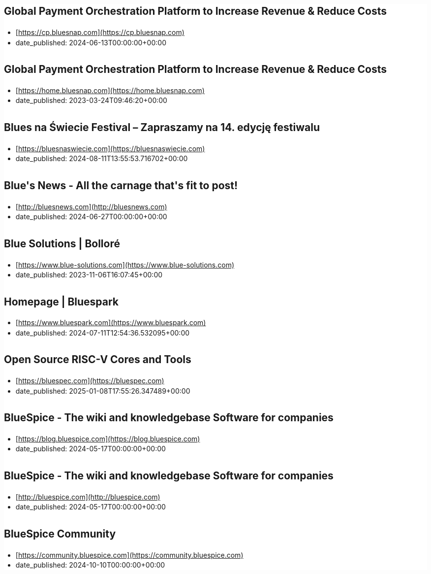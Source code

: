  ## Global Payment Orchestration Platform to Increase Revenue & Reduce Costs
 - [https://cp.bluesnap.com](https://cp.bluesnap.com)
 - date_published: 2024-06-13T00:00:00+00:00

 ## Global Payment Orchestration Platform to Increase Revenue & Reduce Costs
 - [https://home.bluesnap.com](https://home.bluesnap.com)
 - date_published: 2023-03-24T09:46:20+00:00

 ## Blues na Świecie Festival – Zapraszamy na 14. edycję festiwalu
 - [https://bluesnaswiecie.com](https://bluesnaswiecie.com)
 - date_published: 2024-08-11T13:55:53.716702+00:00

 ## Blue's News - All the carnage that's fit to post!
 - [http://bluesnews.com](http://bluesnews.com)
 - date_published: 2024-06-27T00:00:00+00:00

 ## Blue Solutions | Bolloré
 - [https://www.blue-solutions.com](https://www.blue-solutions.com)
 - date_published: 2023-11-06T16:07:45+00:00

 ## Homepage | Bluespark
 - [https://www.bluespark.com](https://www.bluespark.com)
 - date_published: 2024-07-11T12:54:36.532095+00:00

 ## Open Source RISC-V Cores and Tools
 - [https://bluespec.com](https://bluespec.com)
 - date_published: 2025-01-08T17:55:26.347489+00:00

 ## BlueSpice - The wiki and knowledgebase Software for companies
 - [https://blog.bluespice.com](https://blog.bluespice.com)
 - date_published: 2024-05-17T00:00:00+00:00

 ## BlueSpice - The wiki and knowledgebase Software for companies
 - [http://bluespice.com](http://bluespice.com)
 - date_published: 2024-05-17T00:00:00+00:00

 ## BlueSpice Community
 - [https://community.bluespice.com](https://community.bluespice.com)
 - date_published: 2024-10-10T00:00:00+00:00
